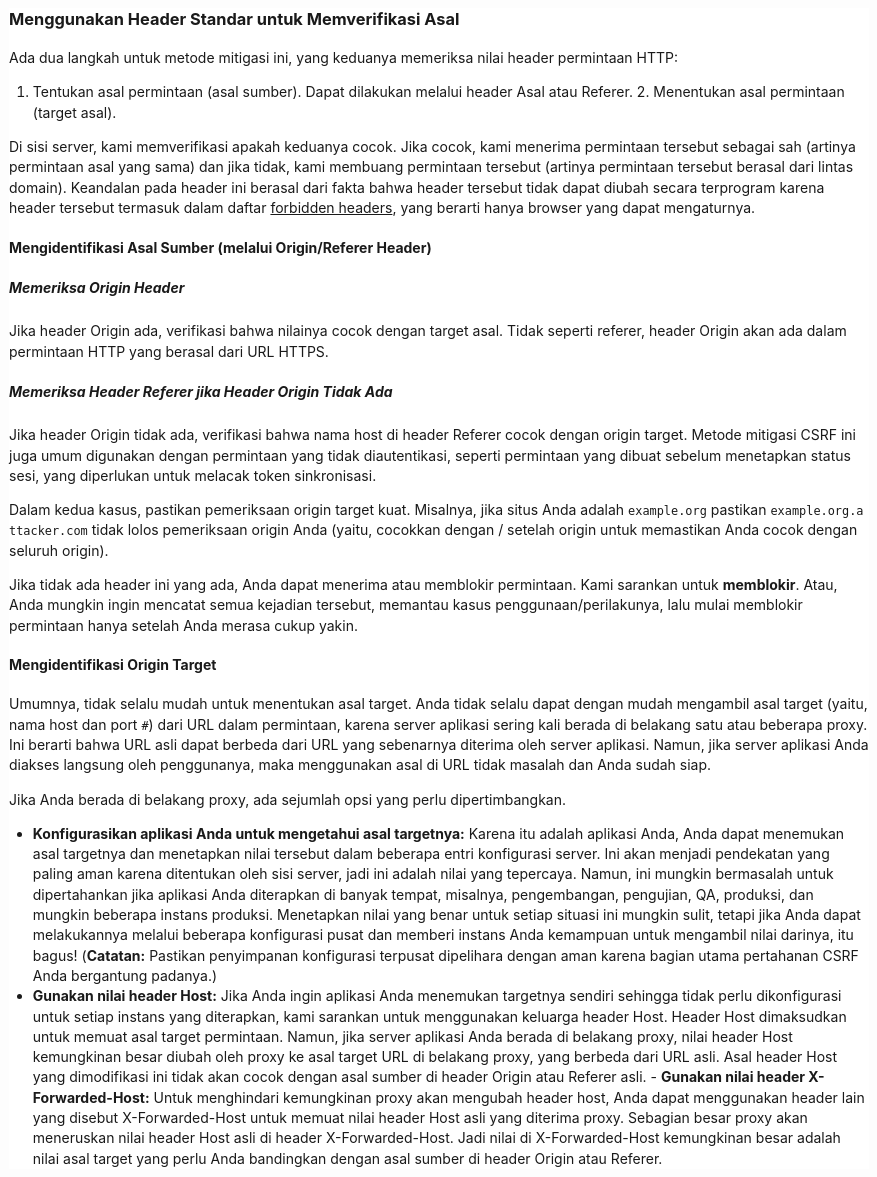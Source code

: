 ### Menggunakan Header Standar untuk Memverifikasi Asal

Ada dua langkah untuk metode mitigasi ini, yang keduanya memeriksa nilai header permintaan HTTP:

1. Tentukan asal permintaan (asal sumber). Dapat dilakukan melalui header Asal atau Referer. 2. Menentukan asal permintaan (target asal).

Di sisi server, kami memverifikasi apakah keduanya cocok. Jika cocok, kami menerima permintaan tersebut sebagai sah (artinya permintaan asal yang sama) dan jika tidak, kami membuang permintaan tersebut (artinya permintaan tersebut berasal dari lintas domain). Keandalan pada header ini berasal dari fakta bahwa header tersebut tidak dapat diubah secara terprogram karena header tersebut termasuk dalam daftar [forbidden headers](https://developer.mozilla.org/en-US/docs/Glossary/Forbidden_header_name), yang berarti hanya browser yang dapat mengaturnya.

#### Mengidentifikasi Asal Sumber (melalui Origin/Referer Header)

##### Memeriksa Origin Header

Jika header Origin ada, verifikasi bahwa nilainya cocok dengan target asal. Tidak seperti referer, header Origin akan ada dalam permintaan HTTP yang berasal dari URL HTTPS.

##### Memeriksa Header Referer jika Header Origin Tidak Ada

Jika header Origin tidak ada, verifikasi bahwa nama host di header Referer cocok dengan origin target. Metode mitigasi CSRF ini juga umum digunakan dengan permintaan yang tidak diautentikasi, seperti permintaan yang dibuat sebelum menetapkan status sesi, yang diperlukan untuk melacak token sinkronisasi.

Dalam kedua kasus, pastikan pemeriksaan origin target kuat. Misalnya, jika situs Anda adalah `example.org` pastikan `example.org.attacker.com` tidak lolos pemeriksaan origin Anda (yaitu, cocokkan dengan / setelah origin untuk memastikan Anda cocok dengan seluruh origin).

Jika tidak ada header ini yang ada, Anda dapat menerima atau memblokir permintaan. Kami sarankan untuk **memblokir**. Atau, Anda mungkin ingin mencatat semua kejadian tersebut, memantau kasus penggunaan/perilakunya, lalu mulai memblokir permintaan hanya setelah Anda merasa cukup yakin.

#### Mengidentifikasi Origin Target

Umumnya, tidak selalu mudah untuk menentukan asal target. Anda tidak selalu dapat dengan mudah mengambil asal target (yaitu, nama host dan port `#`) dari URL dalam permintaan, karena server aplikasi sering kali berada di belakang satu atau beberapa proxy. Ini berarti bahwa URL asli dapat berbeda dari URL yang sebenarnya diterima oleh server aplikasi. Namun, jika server aplikasi Anda diakses langsung oleh penggunanya, maka menggunakan asal di URL tidak masalah dan Anda sudah siap.

Jika Anda berada di belakang proxy, ada sejumlah opsi yang perlu dipertimbangkan.

- **Konfigurasikan aplikasi Anda untuk mengetahui asal targetnya:** Karena itu adalah aplikasi Anda, Anda dapat menemukan asal targetnya dan menetapkan nilai tersebut dalam beberapa entri konfigurasi server. Ini akan menjadi pendekatan yang paling aman karena ditentukan oleh sisi server, jadi ini adalah nilai yang tepercaya. Namun, ini mungkin bermasalah untuk dipertahankan jika aplikasi Anda diterapkan di banyak tempat, misalnya, pengembangan, pengujian, QA, produksi, dan mungkin beberapa instans produksi. Menetapkan nilai yang benar untuk setiap situasi ini mungkin sulit, tetapi jika Anda dapat melakukannya melalui beberapa konfigurasi pusat dan memberi instans Anda kemampuan untuk mengambil nilai darinya, itu bagus! (**Catatan:** Pastikan penyimpanan konfigurasi terpusat dipelihara dengan aman karena bagian utama pertahanan CSRF Anda bergantung padanya.)
- **Gunakan nilai header Host:** Jika Anda ingin aplikasi Anda menemukan targetnya sendiri sehingga tidak perlu dikonfigurasi untuk setiap instans yang diterapkan, kami sarankan untuk menggunakan keluarga header Host. Header Host dimaksudkan untuk memuat asal target permintaan. Namun, jika server aplikasi Anda berada di belakang proxy, nilai header Host kemungkinan besar diubah oleh proxy ke asal target URL di belakang proxy, yang berbeda dari URL asli. Asal header Host yang dimodifikasi ini tidak akan cocok dengan asal sumber di header Origin atau Referer asli. - **Gunakan nilai header X-Forwarded-Host:** Untuk menghindari kemungkinan proxy akan mengubah header host, Anda dapat menggunakan header lain yang disebut X-Forwarded-Host untuk memuat nilai header Host asli yang diterima proxy. Sebagian besar proxy akan meneruskan nilai header Host asli di header X-Forwarded-Host. Jadi nilai di X-Forwarded-Host kemungkinan besar adalah nilai asal target yang perlu Anda bandingkan dengan asal sumber di header Origin atau Referer.
